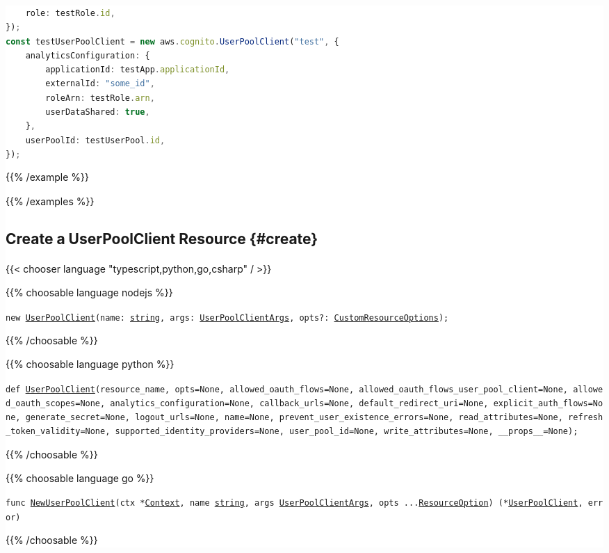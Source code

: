 ```typescript
    role: testRole.id,
});
const testUserPoolClient = new aws.cognito.UserPoolClient("test", {
    analyticsConfiguration: {
        applicationId: testApp.applicationId,
        externalId: "some_id",
        roleArn: testRole.arn,
        userDataShared: true,
    },
    userPoolId: testUserPool.id,
});
```
{{% /example %}}

{{% /examples %}}


## Create a UserPoolClient Resource {#create}
{{< chooser language "typescript,python,go,csharp" / >}}


{{% choosable language nodejs %}}
<div class="highlight"><pre class="chroma"><code class="language-typescript" data-lang="typescript"><span class="k">new </span><span class="nx"><a href="/docs/reference/pkg/nodejs/pulumi/aws/cognito/#UserPoolClient">UserPoolClient</a></span><span class="p">(</span><span class="nx">name</span>: <span class="nx"><a href="https://developer.mozilla.org/en-US/docs/Web/JavaScript/Reference/Global_Objects/string">string</a></span><span class="p">, </span><span class="nx">args</span>: <span class="nx"><a href="/docs/reference/pkg/nodejs/pulumi/aws/cognito/#UserPoolClientArgs">UserPoolClientArgs</a></span><span class="p">, </span><span class="nx">opts</span>?: <span class="nx"><a href="/docs/reference/pkg/nodejs/pulumi/pulumi/#CustomResourceOptions">CustomResourceOptions</a></span><span class="p">);</span></code></pre></div>
{{% /choosable %}}

{{% choosable language python %}}
<div class="highlight"><pre class="chroma"><code class="language-python" data-lang="python"><span class="k">def </span><span class="nx"><a href="/docs/reference/pkg/python/pulumi_aws/cognito/#UserPoolClient">UserPoolClient</a></span><span class="p">(resource_name, </span>opts=None<span class="p">, </span>allowed_oauth_flows=None<span class="p">, </span>allowed_oauth_flows_user_pool_client=None<span class="p">, </span>allowed_oauth_scopes=None<span class="p">, </span>analytics_configuration=None<span class="p">, </span>callback_urls=None<span class="p">, </span>default_redirect_uri=None<span class="p">, </span>explicit_auth_flows=None<span class="p">, </span>generate_secret=None<span class="p">, </span>logout_urls=None<span class="p">, </span>name=None<span class="p">, </span>prevent_user_existence_errors=None<span class="p">, </span>read_attributes=None<span class="p">, </span>refresh_token_validity=None<span class="p">, </span>supported_identity_providers=None<span class="p">, </span>user_pool_id=None<span class="p">, </span>write_attributes=None<span class="p">, </span>__props__=None<span class="p">);</span></code></pre></div>
{{% /choosable %}}

{{% choosable language go %}}
<div class="highlight"><pre class="chroma"><code class="language-go" data-lang="go"><span class="k">func </span><span class="nx"><a href="https://pkg.go.dev/github.com/pulumi/pulumi-aws/sdk/v2/go/aws/cognito?tab=doc#UserPoolClient">NewUserPoolClient</a></span><span class="p">(</span><span class="nx">ctx</span> *<span class="nx"><a href="https://pkg.go.dev/github.com/pulumi/pulumi/sdk/v2/go/pulumi?tab=doc#Context">Context</a></span><span class="p">, </span><span class="nx">name</span> <span class="nx"><a href="https://golang.org/pkg/builtin/#string">string</a></span><span class="p">, </span><span class="nx">args</span> <span class="nx"><a href="https://pkg.go.dev/github.com/pulumi/pulumi-aws/sdk/v2/go/aws/cognito?tab=doc#UserPoolClientArgs">UserPoolClientArgs</a></span><span class="p">, </span><span class="nx">opts</span> ...<span class="nx"><a href="https://pkg.go.dev/github.com/pulumi/pulumi/sdk/v2/go/pulumi?tab=doc#ResourceOption">ResourceOption</a></span><span class="p">) (*<span class="nx"><a href="https://pkg.go.dev/github.com/pulumi/pulumi-aws/sdk/v2/go/aws/cognito?tab=doc#UserPoolClient">UserPoolClient</a></span>, error)</span></code></pre></div>
{{% /choosable %}}
